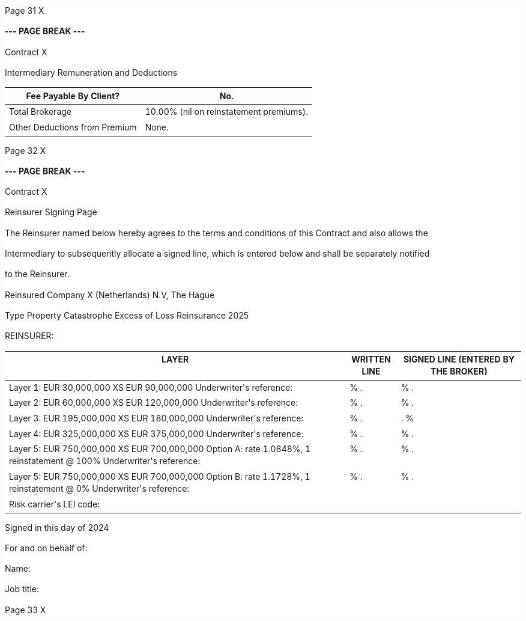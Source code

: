 Page 31 X

**--- PAGE BREAK ---**

Contract X

Intermediary Remuneration and Deductions

| Fee Payable By Client?        | No.                                     |
| ----------------------------- | --------------------------------------- |
| Total Brokerage               | 10.00% (nil on reinstatement premiums). |
| Other Deductions from Premium | None.                                   |

Page 32 X

**--- PAGE BREAK ---**

Contract X

Reinsurer Signing Page

The Reinsurer named below hereby agrees to the terms and conditions of this Contract and also allows the

Intermediary to subsequently allocate a signed line, which is entered below and shall be separately notified

to the Reinsurer.

Reinsured Company X (Netherlands) N.V, The Hague

Type Property Catastrophe Excess of Loss Reinsurance 2025

REINSURER:

| LAYER                                                                                                               | WRITTEN LINE | SIGNED LINE (ENTERED BY THE BROKER) |
| ------------------------------------------------------------------------------------------------------------------- | ------------ | ----------------------------------- |
| Layer 1: EUR 30,000,000 XS EUR 90,000,000 Underwriter's reference:                                                  | % .          | % .                                 |
| Layer 2: EUR 60,000,000 XS EUR 120,000,000 Underwriter's reference:                                                 | % .          | % .                                 |
| Layer 3: EUR 195,000,000 XS EUR 180,000,000 Underwriter's reference:                                                | % .          | . %                                 |
| Layer 4: EUR 325,000,000 XS EUR 375,000,000 Underwriter's reference:                                                | % .          | % .                                 |
| Layer 5: EUR 750,000,000 XS EUR 700,000,000 Option A: rate 1.0848%, 1 reinstatement @ 100% Underwriter's reference: | % .          | % .                                 |
| Layer 5: EUR 750,000,000 XS EUR 700,000,000 Option B: rate 1.1728%, 1 reinstatement @ 0% Underwriter's reference:   | % .          | % .                                 |
| Risk carrier's LEI code:                                                                                            |              |                                     |

Signed in this day of 2024

For and on behalf of:

Name:

Job title:

Page 33 X
